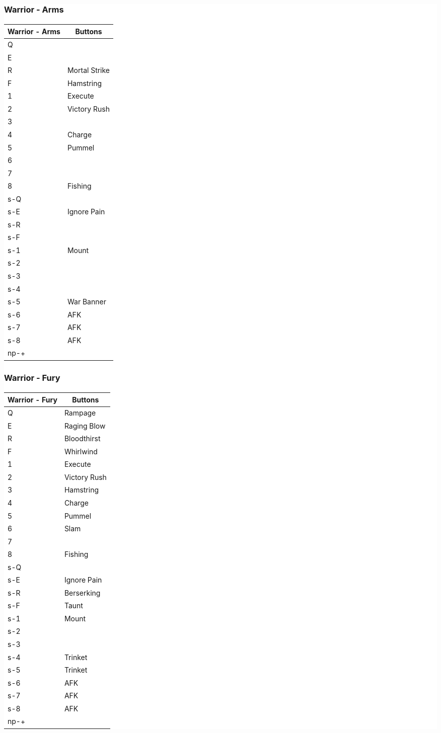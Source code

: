 ### Warrior - Arms

Warrior - Arms | Buttons
---------------|--------------
Q              |
E              |
R              | Mortal Strike
F              | Hamstring
1              | Execute
2              | Victory Rush
3              |
4              | Charge
5              | Pummel
6              |
7              |
8              | Fishing
s-Q            |
s-E            | Ignore Pain
s-R            |
s-F            |
s-1            | Mount
s-2            |
s-3            |
s-4            |
s-5            | War Banner
s-6            | AFK
s-7            | AFK
s-8            | AFK
np-+           |

### Warrior - Fury

Warrior - Fury | Buttons
---------------|-------------
Q              | Rampage
E              | Raging Blow
R              | Bloodthirst
F              | Whirlwind
1              | Execute
2              | Victory Rush
3              | Hamstring
4              | Charge
5              | Pummel
6              | Slam
7              |
8              | Fishing
s-Q            |
s-E            | Ignore Pain
s-R            | Berserking
s-F            | Taunt
s-1            | Mount
s-2            |
s-3            |
s-4            | Trinket
s-5            | Trinket
s-6            | AFK
s-7            | AFK
s-8            | AFK
np-+           |
